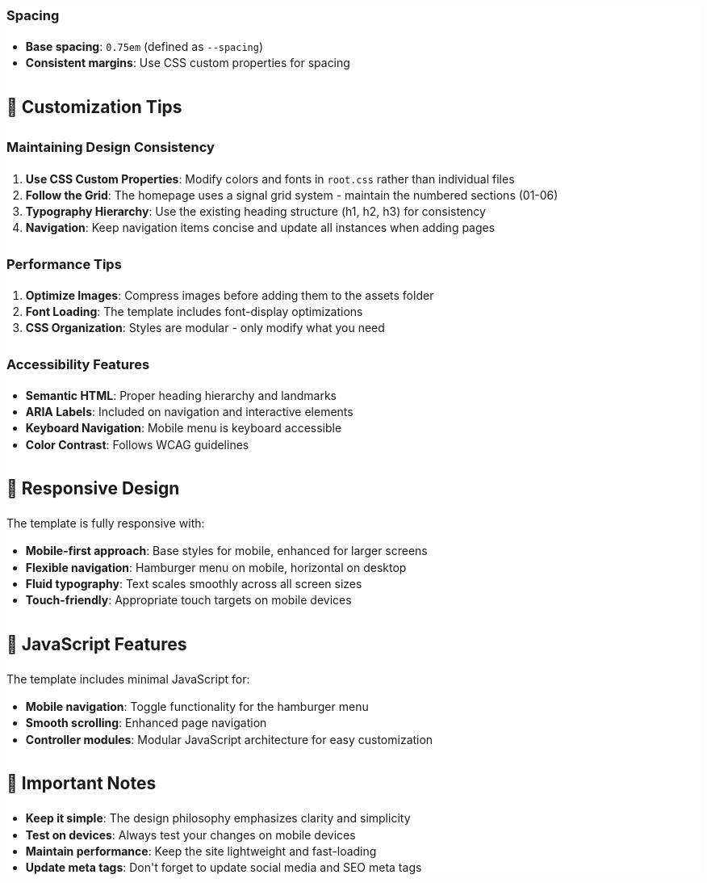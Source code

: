 ### Spacing
- **Base spacing**: `0.75em` (defined as `--spacing`)
- **Consistent margins**: Use CSS custom properties for spacing

## 🔧 Customization Tips

### Maintaining Design Consistency

1. **Use CSS Custom Properties**: Modify colors and fonts in `root.css` rather than individual files
2. **Follow the Grid**: The homepage uses a signal grid system - maintain the numbered sections (01-06)
3. **Typography Hierarchy**: Use the existing heading structure (h1, h2, h3) for consistency
4. **Navigation**: Keep navigation items concise and update all instances when adding pages

### Performance Tips

1. **Optimize Images**: Compress images before adding them to the assets folder
2. **Font Loading**: The template includes font-display optimizations
3. **CSS Organization**: Styles are modular - only modify what you need

### Accessibility Features

- **Semantic HTML**: Proper heading hierarchy and landmarks
- **ARIA Labels**: Included on navigation and interactive elements  
- **Keyboard Navigation**: Mobile menu is keyboard accessible
- **Color Contrast**: Follows WCAG guidelines

## 📱 Responsive Design

The template is fully responsive with:
- **Mobile-first approach**: Base styles for mobile, enhanced for larger screens
- **Flexible navigation**: Hamburger menu on mobile, horizontal on desktop
- **Fluid typography**: Text scales smoothly across all screen sizes
- **Touch-friendly**: Appropriate touch targets on mobile devices

## 🧩 JavaScript Features

The template includes minimal JavaScript for:
- **Mobile navigation**: Toggle functionality for the hamburger menu
- **Smooth scrolling**: Enhanced page navigation
- **Controller modules**: Modular JavaScript architecture for easy customization

## 🚨 Important Notes

- **Keep it simple**: The design philosophy emphasizes clarity and simplicity
- **Test on devices**: Always test your changes on mobile devices
- **Maintain performance**: Keep the site lightweight and fast-loading
- **Update meta tags**: Don't forget to update social media and SEO meta tags
